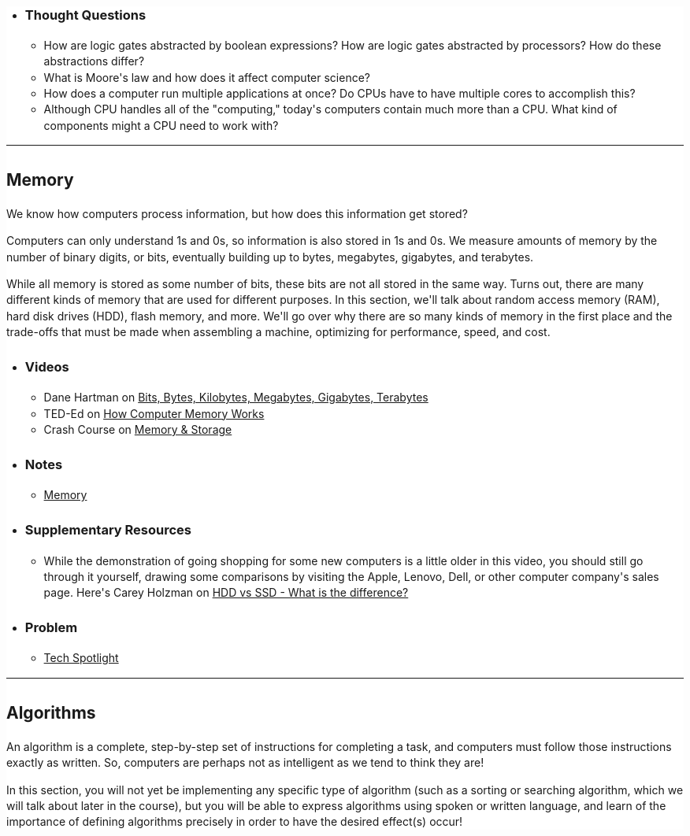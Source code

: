 - ### Thought Questions
  - How are logic gates abstracted by boolean expressions? How are logic gates abstracted by processors? How do these abstractions differ?
  - What is Moore's law and how does it affect computer science?
  - How does a computer run multiple applications at once? Do CPUs have to have multiple cores to accomplish this?
  - Although CPU handles all of the "computing," today's computers contain much more than a CPU. What kind of components might a CPU need to work with?

---

## Memory
We know how computers process information, but how does this information get stored?

Computers can only understand 1s and 0s, so information is also stored in 1s and 0s. We measure amounts of memory by the number of binary digits, or bits, eventually building up to bytes, megabytes, gigabytes, and terabytes.

While all memory is stored as some number of bits, these bits are not all stored in the same way. Turns out, there are many different kinds of memory that are used for different purposes. In this section, we'll talk about random access memory (RAM), hard disk drives (HDD), flash memory, and more. We'll go over why there are so many kinds of memory in the first place and the trade-offs that must be made when assembling a machine, optimizing for performance, speed, and cost.

- ### Videos
  - Dane Hartman on [Bits, Bytes, Kilobytes, Megabytes, Gigabytes, Terabytes](https://www.youtube.com/embed/HRmfXA4EUBs)
  - TED-Ed on [How Computer Memory Works](https://www.youtube.com/embed/p3q5zWCw8J4)
  - Crash Course on [Memory & Storage](https://www.youtube.com/embed/TQCr9RV7twk)

- ### Notes
  - [Memory](/assets/pdfs/unit0/memory.pdf)

- ### Supplementary Resources
  - While the demonstration of going shopping for some new computers is a little older in this video, you should still go through it yourself, drawing some comparisons by visiting the Apple, Lenovo, Dell, or other computer company's sales page. Here's
  Carey Holzman on [HDD vs SSD - What is the difference?](https://www.youtube.com/embed/O4ykrNhI5xk)

- ### Problem
  - [Tech Spotlight](http://docs.cs50.net/2018/ap/problems/tech/tech.html)

---

## Algorithms
An algorithm is a complete, step-by-step set of instructions for completing a task, and computers must follow those instructions exactly as written. So, computers are perhaps not as intelligent as we tend to think they are!

In this section, you will not yet be implementing any specific type of algorithm (such as a sorting or searching algorithm, which we will talk about later in the course), but you will be able to express algorithms using spoken or written language, and learn of the importance of defining algorithms precisely in order to have the desired effect(s) occur!
